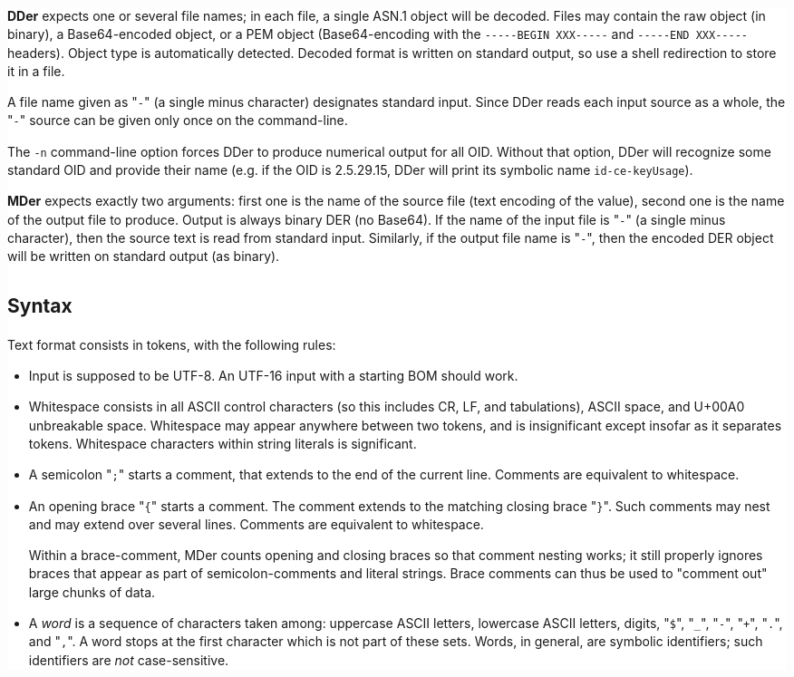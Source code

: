 **DDer** expects one or several file names; in each file, a single ASN.1
object will be decoded. Files may contain the raw object (in binary), a
Base64-encoded object, or a PEM object (Base64-encoding with the
`-----BEGIN XXX-----` and `-----END XXX-----` headers). Object type is
automatically detected. Decoded format is written on standard output, so
use a shell redirection to store it in a file.

A file name given as "`-`" (a single minus character) designates
standard input. Since DDer reads each input source as a whole, the "`-`"
source can be given only once on the command-line.

The `-n` command-line option forces DDer to produce numerical output for
all OID. Without that option, DDer will recognize some standard OID and
provide their name (e.g. if the OID is 2.5.29.15, DDer will print its
symbolic name `id-ce-keyUsage`).

**MDer** expects exactly two arguments: first one is the name of the
source file (text encoding of the value), second one is the name of the
output file to produce. Output is always binary DER (no Base64). If the
name of the input file is "`-`" (a single minus character), then the
source text is read from standard input. Similarly, if the output file
name is "`-`", then the encoded DER object will be written on standard
output (as binary).

## Syntax

Text format consists in tokens, with the following rules:

 - Input is supposed to be UTF-8. An UTF-16 input with a starting BOM
   should work.

 - Whitespace consists in all ASCII control characters (so this includes
   CR, LF, and tabulations), ASCII space, and U+00A0 unbreakable space.
   Whitespace may appear anywhere between two tokens, and is
   insignificant except insofar as it separates tokens. Whitespace
   characters within string literals is significant.

 - A semicolon "`;`" starts a comment, that extends to the end of the
   current line. Comments are equivalent to whitespace.

 - An opening brace "`{`" starts a comment. The comment extends to the
   matching closing brace "`}`". Such comments may nest and may extend
   over several lines. Comments are equivalent to whitespace.

   Within a brace-comment, MDer counts opening and closing braces so
   that comment nesting works; it still properly ignores braces that
   appear as part of semicolon-comments and literal strings. Brace
   comments can thus be used to "comment out" large chunks of data.

 - A _word_ is a sequence of characters taken among: uppercase ASCII
   letters, lowercase ASCII letters, digits, "`$`", "`_`", "`-`", "`+`",
   "`.`", and "`,`". A word stops at the first character which is not
   part of these sets. Words, in general, are symbolic identifiers;
   such identifiers are _not_ case-sensitive.
